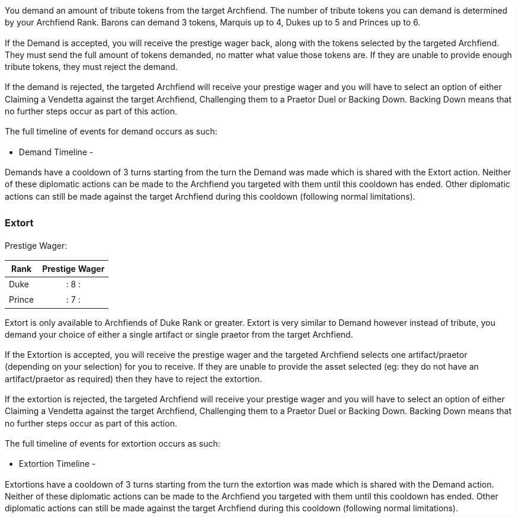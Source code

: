 You demand an amount of tribute tokens from the target Archfiend. The number
of tribute tokens you can demand is determined by your Archfiend Rank. Barons 
can demand 3 tokens, Marquis up to 4, Dukes up to 5 and Princes up to 6.

If the Demand is accepted, you will receive the prestige wager back, along with
the tokens selected by the targeted Archfiend. They must send the full
amount of tokens demanded, no matter what value those tokens are. If they are
unable to provide enough tribute tokens, they must reject the demand. 

If the demand is rejected, the targeted Archfiend will receive your prestige 
wager and you will have to select an option of either Claiming a Vendetta 
against the target Archfiend, Challenging them to a Praetor Duel or Backing 
Down. Backing Down means that no further steps occur as part of this action.

The full timeline of events for demand occurs as such:

 - Demand Timeline - 

Demands have a cooldown of 3 turns starting from the turn the Demand was made
which is shared with the Extort action. Neither of these diplomatic actions can
be made to the Archfiend you targeted with them until this cooldown has ended.
Other diplomatic actions can still be made against the target Archfiend during
this cooldown (following normal limitations).

### Extort

Prestige Wager:

|  Rank    |  Prestige Wager  |
| -------- | :--------------: |
|  Duke    | :       8      : |
|  Prince  | :       7      : |

Extort is only available to Archfiends of Duke Rank or greater.
Extort is very similar to Demand however instead of tribute, you demand your 
choice of either a single artifact or single praetor from the target Archfiend.

If the Extortion is accepted, you will receive the prestige wager and the 
targeted Archfiend selects one artifact/praetor (depending on your selection)
for you to receive. If they are unable to provide the asset selected (eg: they
do not have an artifact/praetor as required) then they have to reject the 
extortion. 

If the extortion is rejected, the targeted Archfiend will receive your prestige 
wager and you will have to select an option of either Claiming a Vendetta 
against the target Archfiend, Challenging them to a Praetor Duel or Backing 
Down. Backing Down means that no further steps occur as part of this action.

The full timeline of events for extortion occurs as such:

 - Extortion Timeline - 

Extortions have a cooldown of 3 turns starting from the turn the extortion was
made which is shared with the Demand action. Neither of these diplomatic actions
can be made to the Archfiend you targeted with them until this cooldown has 
ended. Other diplomatic actions can still be made against the target Archfiend 
during this cooldown (following normal limitations).
